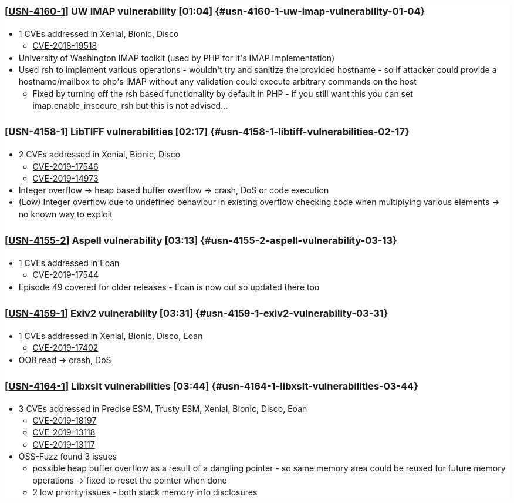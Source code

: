 
### [[USN-4160-1](https://usn.ubuntu.com/4160-1/)] UW IMAP vulnerability [01:04] {#usn-4160-1-uw-imap-vulnerability-01-04}

-   1 CVEs addressed in Xenial, Bionic, Disco
    -   [CVE-2018-19518](https://people.canonical.com/~ubuntu-security/cve/CVE-2018-19518)
-   University of Washington IMAP toolkit (used by PHP for it's IMAP implementation)
-   Used rsh to implement various operations - wouldn't try and sanitize the
    provided hostname - so if attacker could provide a hostname/mailbox to
    php's IMAP without any validation could execute arbitrary commands on the
    host
    -   Fixed by turning off the rsh based functionality by default in PHP - if
        you still want this you can set imap.enable\_insecure\_rsh but this is
        not advised...


### [[USN-4158-1](https://usn.ubuntu.com/4158-1/)] LibTIFF vulnerabilities [02:17] {#usn-4158-1-libtiff-vulnerabilities-02-17}

-   2 CVEs addressed in Xenial, Bionic, Disco
    -   [CVE-2019-17546](https://people.canonical.com/~ubuntu-security/cve/CVE-2019-17546)
    -   [CVE-2019-14973](https://people.canonical.com/~ubuntu-security/cve/CVE-2019-14973)
-   Integer overflow -> heap based buffer overflow -> crash, DoS or code
    execution
-   (Low) Integer overflow due to undefined behaviour in existing overflow
    checking code when multiplying various elements -> no known way to
    exploit


### [[USN-4155-2](https://usn.ubuntu.com/4155-2/)] Aspell vulnerability [03:13] {#usn-4155-2-aspell-vulnerability-03-13}

-   1 CVEs addressed in Eoan
    -   [CVE-2019-17544](https://people.canonical.com/~ubuntu-security/cve/CVE-2019-17544)
-   [Episode 49](https://ubuntusecuritypodcast.org/episode-49/) covered for older releases - Eoan is now out so updated there too


### [[USN-4159-1](https://usn.ubuntu.com/4159-1/)] Exiv2 vulnerability [03:31] {#usn-4159-1-exiv2-vulnerability-03-31}

-   1 CVEs addressed in Xenial, Bionic, Disco, Eoan
    -   [CVE-2019-17402](https://people.canonical.com/~ubuntu-security/cve/CVE-2019-17402)
-   OOB read -> crash, DoS


### [[USN-4164-1](https://usn.ubuntu.com/4164-1/)] Libxslt vulnerabilities [03:44] {#usn-4164-1-libxslt-vulnerabilities-03-44}

-   3 CVEs addressed in Precise ESM, Trusty ESM, Xenial, Bionic, Disco, Eoan
    -   [CVE-2019-18197](https://people.canonical.com/~ubuntu-security/cve/CVE-2019-18197)
    -   [CVE-2019-13118](https://people.canonical.com/~ubuntu-security/cve/CVE-2019-13118)
    -   [CVE-2019-13117](https://people.canonical.com/~ubuntu-security/cve/CVE-2019-13117)
-   OSS-Fuzz found 3 issues
    -   possible heap buffer overflow as a result of a dangling pointer - so
        same memory area could be reused for future memory operations -> fixed
        to reset the pointer when done
    -   2 low priority issues - both stack memory info disclosures
